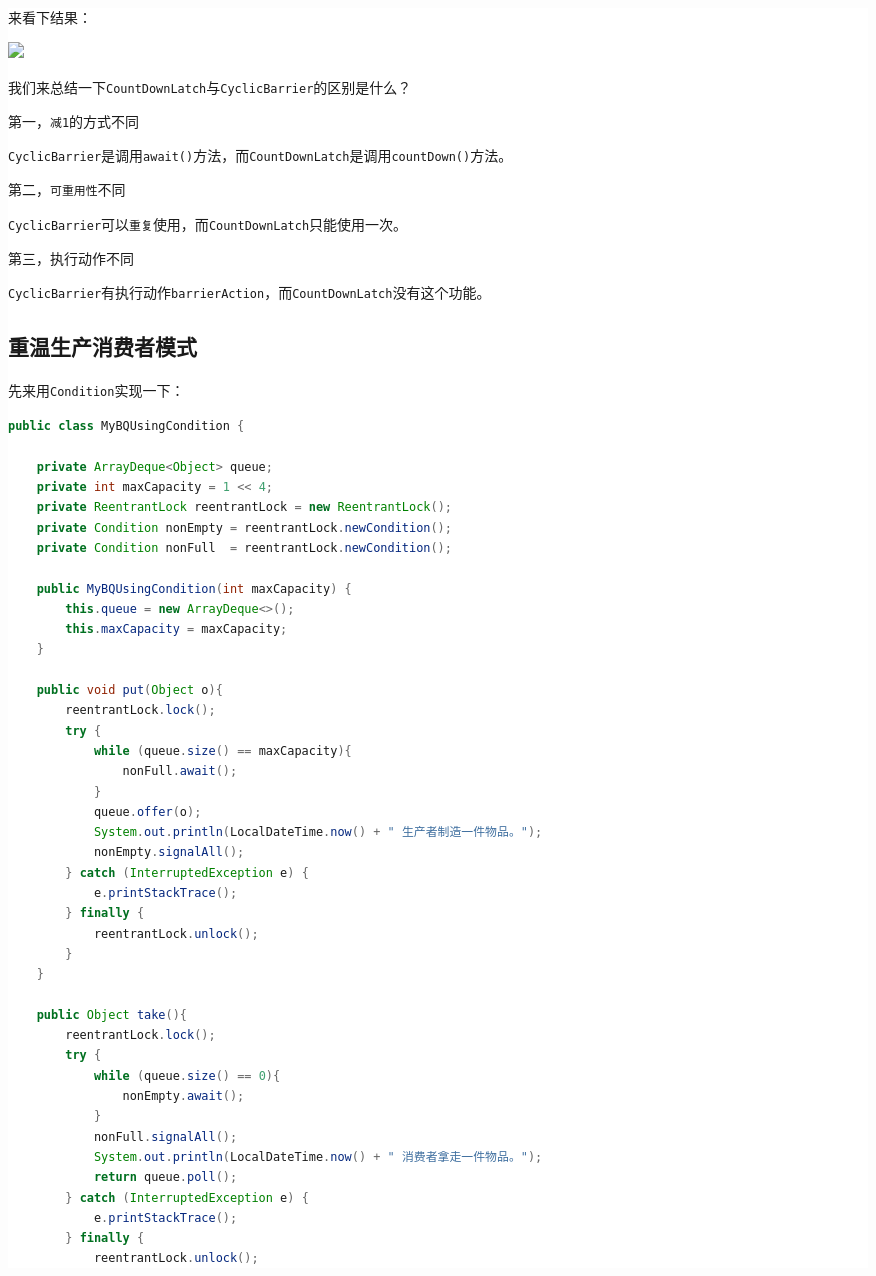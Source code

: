 来看下结果：  


![](https://yyc-images.oss-cn-beijing.aliyuncs.com/cyclic_barrier_demo.png)  


我们来总结一下`CountDownLatch`与`CyclicBarrier`的区别是什么？  


第一，`减1`的方式不同  

`CyclicBarrier`是调用`await()`方法，而`CountDownLatch`是调用`countDown()`方法。  

第二，`可重用性`不同  

`CyclicBarrier`可以`重复`使用，而`CountDownLatch`只能使用一次。  

第三，执行动作不同  

`CyclicBarrier`有执行动作`barrierAction`，而`CountDownLatch`没有这个功能。  


## 重温生产消费者模式   

先来用`Condition`实现一下：  

``` java
public class MyBQUsingCondition {

    private ArrayDeque<Object> queue;
    private int maxCapacity = 1 << 4;
    private ReentrantLock reentrantLock = new ReentrantLock();
    private Condition nonEmpty = reentrantLock.newCondition();
    private Condition nonFull  = reentrantLock.newCondition();

    public MyBQUsingCondition(int maxCapacity) {
        this.queue = new ArrayDeque<>();
        this.maxCapacity = maxCapacity;
    }

    public void put(Object o){
        reentrantLock.lock();
        try {
            while (queue.size() == maxCapacity){
                nonFull.await();
            }
            queue.offer(o);
            System.out.println(LocalDateTime.now() + " 生产者制造一件物品。");
            nonEmpty.signalAll();
        } catch (InterruptedException e) {
            e.printStackTrace();
        } finally {
            reentrantLock.unlock();
        }
    }

    public Object take(){
        reentrantLock.lock();
        try {
            while (queue.size() == 0){
                nonEmpty.await();
            }
            nonFull.signalAll();
            System.out.println(LocalDateTime.now() + " 消费者拿走一件物品。");
            return queue.poll();
        } catch (InterruptedException e) {
            e.printStackTrace();
        } finally {
            reentrantLock.unlock();
```